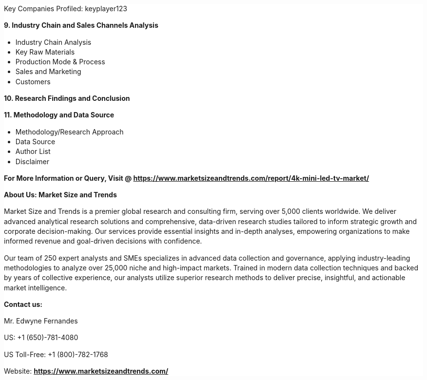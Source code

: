 Key Companies Profiled: keyplayer123</strong></p><p><strong>9. Industry Chain and Sales Channels Analysis</strong></p><ul><li>Industry Chain Analysis</li><li>Key Raw Materials</li><li>Production Mode &amp; Process</li><li>Sales and Marketing</li><li>Customers</li></ul><p><strong>10. Research Findings and Conclusion</strong></p><p><strong>11. Methodology and Data Source</strong></p><ul><li>Methodology/Research Approach</li><li>Data Source</li><li>Author List</li><li>Disclaimer</li></ul></p><p><strong>For More Information or Query, Visit @ <a href="https://www.marketsizeandtrends.com/report/4k-mini-led-tv-market/">https://www.marketsizeandtrends.com/report/4k-mini-led-tv-market/</a></strong></p><p><strong>About Us: Market Size and Trends</strong></p><p>Market Size and Trends is a premier global research and consulting firm, serving over 5,000 clients worldwide. We deliver advanced analytical research solutions and comprehensive, data-driven research studies tailored to inform strategic growth and corporate decision-making. Our services provide essential insights and in-depth analyses, empowering organizations to make informed revenue and goal-driven decisions with confidence.</p><p>Our team of 250 expert analysts and SMEs specializes in advanced data collection and governance, applying industry-leading methodologies to analyze over 25,000 niche and high-impact markets. Trained in modern data collection techniques and backed by years of collective experience, our analysts utilize superior research methods to deliver precise, insightful, and actionable market intelligence.</p><p><strong>Contact us:</strong></p><p>Mr. Edwyne Fernandes</p><p>US: +1 (650)-781-4080</p><p>US Toll-Free: +1 (800)-782-1768</p><p>Website: <strong><a href="https://www.marketsizeandtrends.com/">https://www.marketsizeandtrends.com/</a></strong></p>
